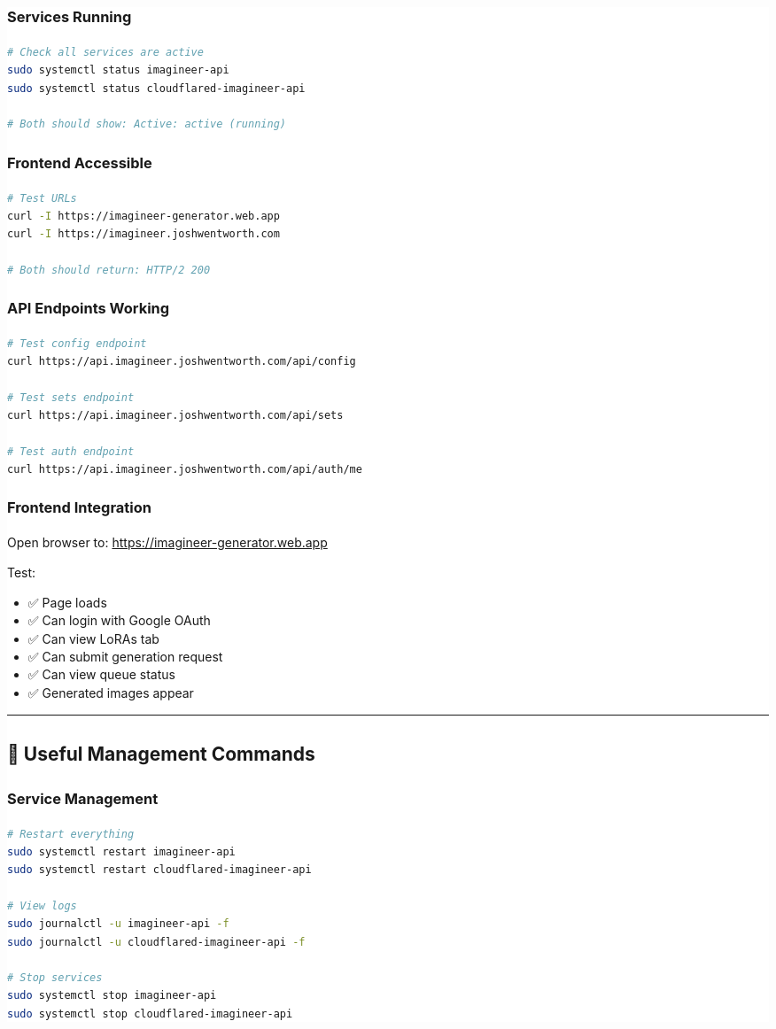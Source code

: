 ### Services Running
```bash
# Check all services are active
sudo systemctl status imagineer-api
sudo systemctl status cloudflared-imagineer-api

# Both should show: Active: active (running)
```

### Frontend Accessible
```bash
# Test URLs
curl -I https://imagineer-generator.web.app
curl -I https://imagineer.joshwentworth.com

# Both should return: HTTP/2 200
```

### API Endpoints Working
```bash
# Test config endpoint
curl https://api.imagineer.joshwentworth.com/api/config

# Test sets endpoint
curl https://api.imagineer.joshwentworth.com/api/sets

# Test auth endpoint
curl https://api.imagineer.joshwentworth.com/api/auth/me
```

### Frontend Integration
Open browser to: https://imagineer-generator.web.app

Test:
- ✅ Page loads
- ✅ Can login with Google OAuth
- ✅ Can view LoRAs tab
- ✅ Can submit generation request
- ✅ Can view queue status
- ✅ Generated images appear

---

## 🔧 Useful Management Commands

### Service Management
```bash
# Restart everything
sudo systemctl restart imagineer-api
sudo systemctl restart cloudflared-imagineer-api

# View logs
sudo journalctl -u imagineer-api -f
sudo journalctl -u cloudflared-imagineer-api -f

# Stop services
sudo systemctl stop imagineer-api
sudo systemctl stop cloudflared-imagineer-api
```
